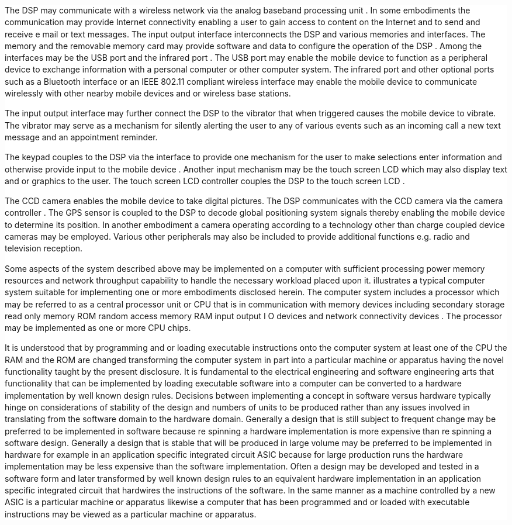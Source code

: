 The DSP may communicate with a wireless network via the analog baseband processing unit . In some embodiments the communication may provide Internet connectivity enabling a user to gain access to content on the Internet and to send and receive e mail or text messages. The input output interface interconnects the DSP and various memories and interfaces. The memory and the removable memory card may provide software and data to configure the operation of the DSP . Among the interfaces may be the USB port and the infrared port . The USB port may enable the mobile device to function as a peripheral device to exchange information with a personal computer or other computer system. The infrared port and other optional ports such as a Bluetooth interface or an IEEE 802.11 compliant wireless interface may enable the mobile device to communicate wirelessly with other nearby mobile devices and or wireless base stations.

The input output interface may further connect the DSP to the vibrator that when triggered causes the mobile device to vibrate. The vibrator may serve as a mechanism for silently alerting the user to any of various events such as an incoming call a new text message and an appointment reminder.

The keypad couples to the DSP via the interface to provide one mechanism for the user to make selections enter information and otherwise provide input to the mobile device . Another input mechanism may be the touch screen LCD which may also display text and or graphics to the user. The touch screen LCD controller couples the DSP to the touch screen LCD .

The CCD camera enables the mobile device to take digital pictures. The DSP communicates with the CCD camera via the camera controller . The GPS sensor is coupled to the DSP to decode global positioning system signals thereby enabling the mobile device to determine its position. In another embodiment a camera operating according to a technology other than charge coupled device cameras may be employed. Various other peripherals may also be included to provide additional functions e.g. radio and television reception.

Some aspects of the system described above may be implemented on a computer with sufficient processing power memory resources and network throughput capability to handle the necessary workload placed upon it. illustrates a typical computer system suitable for implementing one or more embodiments disclosed herein. The computer system includes a processor which may be referred to as a central processor unit or CPU that is in communication with memory devices including secondary storage read only memory ROM random access memory RAM input output I O devices and network connectivity devices . The processor may be implemented as one or more CPU chips.

It is understood that by programming and or loading executable instructions onto the computer system at least one of the CPU the RAM and the ROM are changed transforming the computer system in part into a particular machine or apparatus having the novel functionality taught by the present disclosure. It is fundamental to the electrical engineering and software engineering arts that functionality that can be implemented by loading executable software into a computer can be converted to a hardware implementation by well known design rules. Decisions between implementing a concept in software versus hardware typically hinge on considerations of stability of the design and numbers of units to be produced rather than any issues involved in translating from the software domain to the hardware domain. Generally a design that is still subject to frequent change may be preferred to be implemented in software because re spinning a hardware implementation is more expensive than re spinning a software design. Generally a design that is stable that will be produced in large volume may be preferred to be implemented in hardware for example in an application specific integrated circuit ASIC because for large production runs the hardware implementation may be less expensive than the software implementation. Often a design may be developed and tested in a software form and later transformed by well known design rules to an equivalent hardware implementation in an application specific integrated circuit that hardwires the instructions of the software. In the same manner as a machine controlled by a new ASIC is a particular machine or apparatus likewise a computer that has been programmed and or loaded with executable instructions may be viewed as a particular machine or apparatus.
